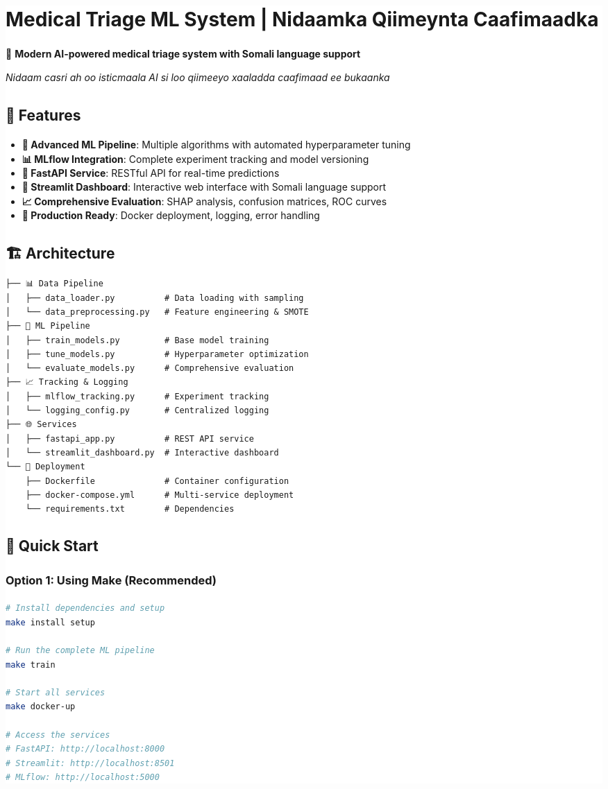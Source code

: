 # Medical Triage ML System | Nidaamka Qiimeynta Caafimaadka

🏥 **Modern AI-powered medical triage system with Somali language support**

*Nidaam casri ah oo isticmaala AI si loo qiimeeyo xaaladda caafimaad ee bukaanka*

## 🌟 Features

- **🤖 Advanced ML Pipeline**: Multiple algorithms with automated hyperparameter tuning
- **📊 MLflow Integration**: Complete experiment tracking and model versioning  
- **🚀 FastAPI Service**: RESTful API for real-time predictions
- **🎨 Streamlit Dashboard**: Interactive web interface with Somali language support
- **📈 Comprehensive Evaluation**: SHAP analysis, confusion matrices, ROC curves
- **🔧 Production Ready**: Docker deployment, logging, error handling

## 🏗️ Architecture

```
├── 📊 Data Pipeline
│   ├── data_loader.py          # Data loading with sampling
│   └── data_preprocessing.py   # Feature engineering & SMOTE
├── 🤖 ML Pipeline  
│   ├── train_models.py         # Base model training
│   ├── tune_models.py          # Hyperparameter optimization
│   └── evaluate_models.py      # Comprehensive evaluation
├── 📈 Tracking & Logging
│   ├── mlflow_tracking.py      # Experiment tracking
│   └── logging_config.py       # Centralized logging
├── 🌐 Services
│   ├── fastapi_app.py          # REST API service
│   └── streamlit_dashboard.py  # Interactive dashboard
└── 🚀 Deployment
    ├── Dockerfile              # Container configuration
    ├── docker-compose.yml      # Multi-service deployment
    └── requirements.txt        # Dependencies
```

## 🚀 Quick Start

### Option 1: Using Make (Recommended)

```bash
# Install dependencies and setup
make install setup

# Run the complete ML pipeline
make train

# Start all services
make docker-up

# Access the services
# FastAPI: http://localhost:8000
# Streamlit: http://localhost:8501  
# MLflow: http://localhost:5000
```
